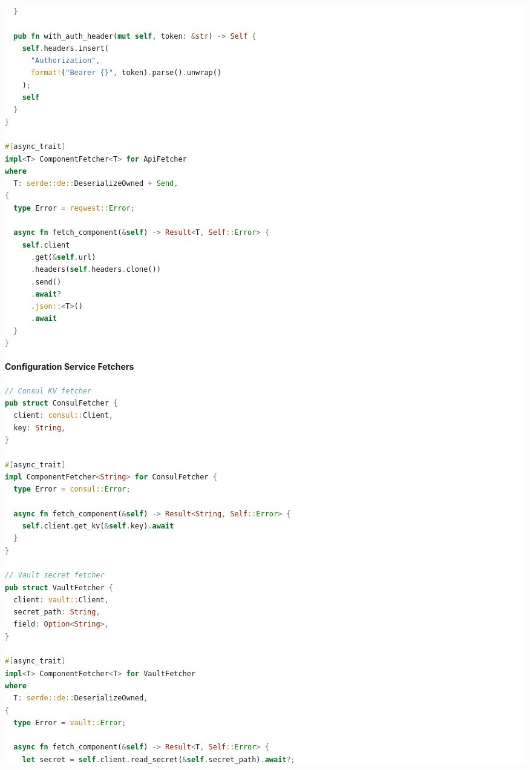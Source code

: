 ```rust
  }
  
  pub fn with_auth_header(mut self, token: &str) -> Self {
    self.headers.insert(
      "Authorization",
      format!("Bearer {}", token).parse().unwrap()
    );
    self
  }
}

#[async_trait]
impl<T> ComponentFetcher<T> for ApiFetcher
where
  T: serde::de::DeserializeOwned + Send,
{
  type Error = reqwest::Error;
  
  async fn fetch_component(&self) -> Result<T, Self::Error> {
    self.client
      .get(&self.url)
      .headers(self.headers.clone())
      .send()
      .await?
      .json::<T>()
      .await
  }
}
```

#### **Configuration Service Fetchers**
```rust
// Consul KV fetcher
pub struct ConsulFetcher {
  client: consul::Client,
  key: String,
}

#[async_trait]
impl ComponentFetcher<String> for ConsulFetcher {
  type Error = consul::Error;
  
  async fn fetch_component(&self) -> Result<String, Self::Error> {
    self.client.get_kv(&self.key).await
  }
}

// Vault secret fetcher  
pub struct VaultFetcher {
  client: vault::Client,
  secret_path: String,
  field: Option<String>,
}

#[async_trait]
impl<T> ComponentFetcher<T> for VaultFetcher
where
  T: serde::de::DeserializeOwned,
{
  type Error = vault::Error;
  
  async fn fetch_component(&self) -> Result<T, Self::Error> {
    let secret = self.client.read_secret(&self.secret_path).await?;
```